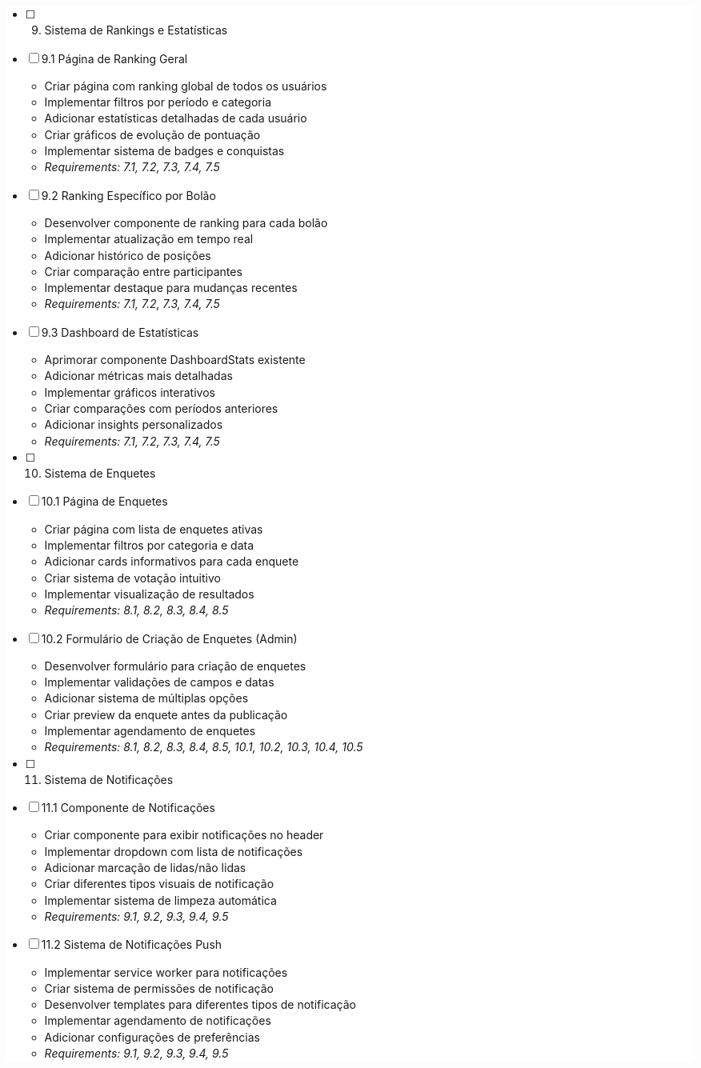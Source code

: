 - [ ] 9. Sistema de Rankings e Estatísticas
- [ ] 9.1 Página de Ranking Geral
  - Criar página com ranking global de todos os usuários
  - Implementar filtros por período e categoria
  - Adicionar estatísticas detalhadas de cada usuário
  - Criar gráficos de evolução de pontuação
  - Implementar sistema de badges e conquistas
  - _Requirements: 7.1, 7.2, 7.3, 7.4, 7.5_

- [ ] 9.2 Ranking Específico por Bolão
  - Desenvolver componente de ranking para cada bolão
  - Implementar atualização em tempo real
  - Adicionar histórico de posições
  - Criar comparação entre participantes
  - Implementar destaque para mudanças recentes
  - _Requirements: 7.1, 7.2, 7.3, 7.4, 7.5_

- [ ] 9.3 Dashboard de Estatísticas
  - Aprimorar componente DashboardStats existente
  - Adicionar métricas mais detalhadas
  - Implementar gráficos interativos
  - Criar comparações com períodos anteriores
  - Adicionar insights personalizados
  - _Requirements: 7.1, 7.2, 7.3, 7.4, 7.5_

- [ ] 10. Sistema de Enquetes
- [ ] 10.1 Página de Enquetes
  - Criar página com lista de enquetes ativas
  - Implementar filtros por categoria e data
  - Adicionar cards informativos para cada enquete
  - Criar sistema de votação intuitivo
  - Implementar visualização de resultados
  - _Requirements: 8.1, 8.2, 8.3, 8.4, 8.5_

- [ ] 10.2 Formulário de Criação de Enquetes (Admin)
  - Desenvolver formulário para criação de enquetes
  - Implementar validações de campos e datas
  - Adicionar sistema de múltiplas opções
  - Criar preview da enquete antes da publicação
  - Implementar agendamento de enquetes
  - _Requirements: 8.1, 8.2, 8.3, 8.4, 8.5, 10.1, 10.2, 10.3, 10.4, 10.5_

- [ ] 11. Sistema de Notificações
- [ ] 11.1 Componente de Notificações
  - Criar componente para exibir notificações no header
  - Implementar dropdown com lista de notificações
  - Adicionar marcação de lidas/não lidas
  - Criar diferentes tipos visuais de notificação
  - Implementar sistema de limpeza automática
  - _Requirements: 9.1, 9.2, 9.3, 9.4, 9.5_

- [ ] 11.2 Sistema de Notificações Push
  - Implementar service worker para notificações
  - Criar sistema de permissões de notificação
  - Desenvolver templates para diferentes tipos de notificação
  - Implementar agendamento de notificações
  - Adicionar configurações de preferências
  - _Requirements: 9.1, 9.2, 9.3, 9.4, 9.5_
